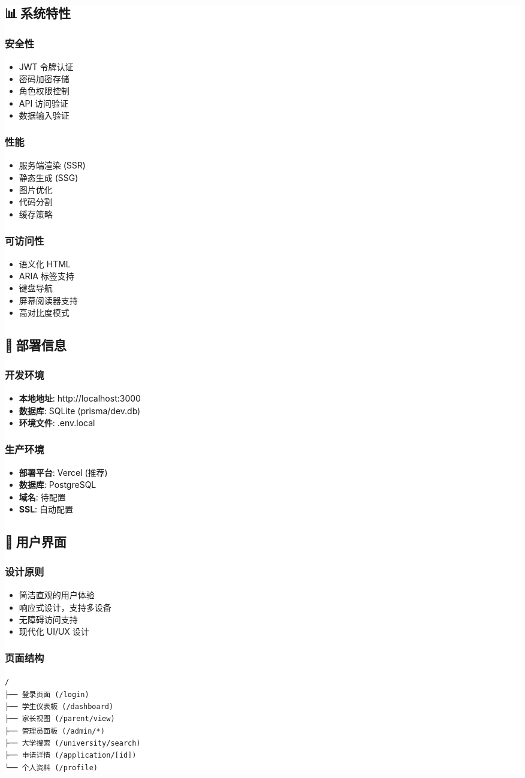 ## 📊 系统特性

### 安全性
- JWT 令牌认证
- 密码加密存储
- 角色权限控制
- API 访问验证
- 数据输入验证

### 性能
- 服务端渲染 (SSR)
- 静态生成 (SSG)
- 图片优化
- 代码分割
- 缓存策略

### 可访问性
- 语义化 HTML
- ARIA 标签支持
- 键盘导航
- 屏幕阅读器支持
- 高对比度模式

## 🚀 部署信息

### 开发环境
- **本地地址**: http://localhost:3000
- **数据库**: SQLite (prisma/dev.db)
- **环境文件**: .env.local

### 生产环境
- **部署平台**: Vercel (推荐)
- **数据库**: PostgreSQL
- **域名**: 待配置
- **SSL**: 自动配置

## 📱 用户界面

### 设计原则
- 简洁直观的用户体验
- 响应式设计，支持多设备
- 无障碍访问支持
- 现代化 UI/UX 设计

### 页面结构
```
/
├── 登录页面 (/login)
├── 学生仪表板 (/dashboard)
├── 家长视图 (/parent/view)
├── 管理员面板 (/admin/*)
├── 大学搜索 (/university/search)
├── 申请详情 (/application/[id])
└── 个人资料 (/profile)
```
